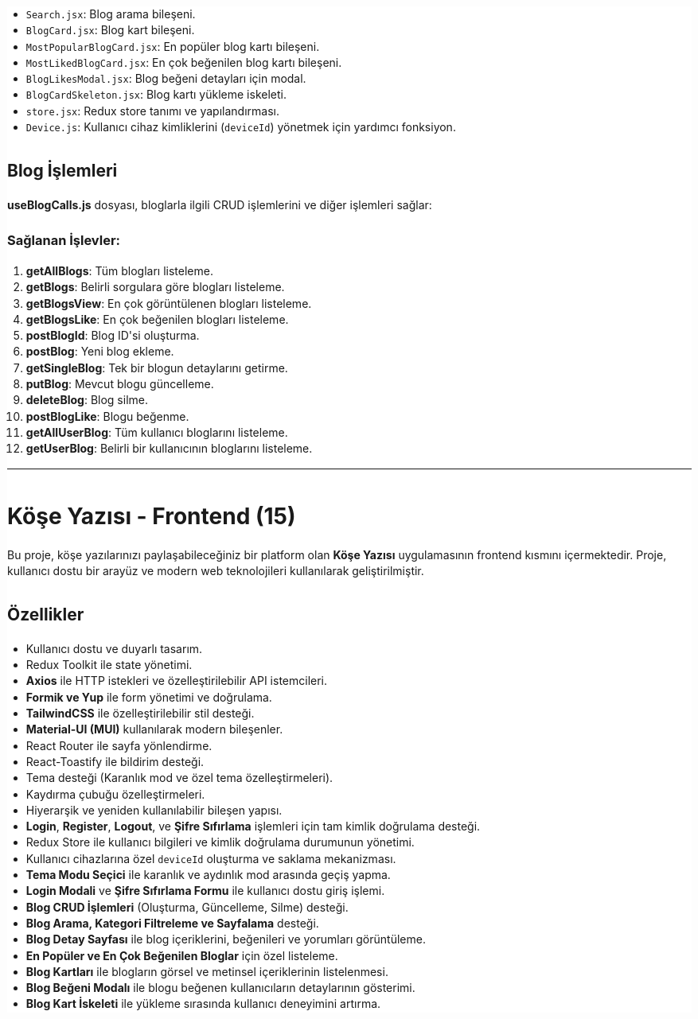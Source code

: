 - `Search.jsx`: Blog arama bileşeni.
- `BlogCard.jsx`: Blog kart bileşeni.
- `MostPopularBlogCard.jsx`: En popüler blog kartı bileşeni.
- `MostLikedBlogCard.jsx`: En çok beğenilen blog kartı bileşeni.
- `BlogLikesModal.jsx`: Blog beğeni detayları için modal.
- `BlogCardSkeleton.jsx`: Blog kartı yükleme iskeleti.
- `store.jsx`: Redux store tanımı ve yapılandırması.
- `Device.js`: Kullanıcı cihaz kimliklerini (`deviceId`) yönetmek için yardımcı fonksiyon.

## Blog İşlemleri

**useBlogCalls.js** dosyası, bloglarla ilgili CRUD işlemlerini ve diğer işlemleri sağlar:

### Sağlanan İşlevler:
1. **getAllBlogs**: Tüm blogları listeleme.
2. **getBlogs**: Belirli sorgulara göre blogları listeleme.
3. **getBlogsView**: En çok görüntülenen blogları listeleme.
4. **getBlogsLike**: En çok beğenilen blogları listeleme.
5. **postBlogId**: Blog ID'si oluşturma.
6. **postBlog**: Yeni blog ekleme.
7. **getSingleBlog**: Tek bir blogun detaylarını getirme.
8. **putBlog**: Mevcut blogu güncelleme.
9. **deleteBlog**: Blog silme.
10. **postBlogLike**: Blogu beğenme.
11. **getAllUserBlog**: Tüm kullanıcı bloglarını listeleme.
12. **getUserBlog**: Belirli bir kullanıcının bloglarını listeleme.

----------------------------------------------

# Köşe Yazısı - Frontend (15)

Bu proje, köşe yazılarınızı paylaşabileceğiniz bir platform olan **Köşe Yazısı** uygulamasının frontend kısmını içermektedir. Proje, kullanıcı dostu bir arayüz ve modern web teknolojileri kullanılarak geliştirilmiştir.

## Özellikler

- Kullanıcı dostu ve duyarlı tasarım.
- Redux Toolkit ile state yönetimi.
- **Axios** ile HTTP istekleri ve özelleştirilebilir API istemcileri.
- **Formik ve Yup** ile form yönetimi ve doğrulama.
- **TailwindCSS** ile özelleştirilebilir stil desteği.
- **Material-UI (MUI)** kullanılarak modern bileşenler.
- React Router ile sayfa yönlendirme.
- React-Toastify ile bildirim desteği.
- Tema desteği (Karanlık mod ve özel tema özelleştirmeleri).
- Kaydırma çubuğu özelleştirmeleri.
- Hiyerarşik ve yeniden kullanılabilir bileşen yapısı.
- **Login**, **Register**, **Logout**, ve **Şifre Sıfırlama** işlemleri için tam kimlik doğrulama desteği.
- Redux Store ile kullanıcı bilgileri ve kimlik doğrulama durumunun yönetimi.
- Kullanıcı cihazlarına özel `deviceId` oluşturma ve saklama mekanizması.
- **Tema Modu Seçici** ile karanlık ve aydınlık mod arasında geçiş yapma.
- **Login Modali** ve **Şifre Sıfırlama Formu** ile kullanıcı dostu giriş işlemi.
- **Blog CRUD İşlemleri** (Oluşturma, Güncelleme, Silme) desteği.
- **Blog Arama, Kategori Filtreleme ve Sayfalama** desteği.
- **Blog Detay Sayfası** ile blog içeriklerini, beğenileri ve yorumları görüntüleme.
- **En Popüler ve En Çok Beğenilen Bloglar** için özel listeleme.
- **Blog Kartları** ile blogların görsel ve metinsel içeriklerinin listelenmesi.
- **Blog Beğeni Modalı** ile blogu beğenen kullanıcıların detaylarının gösterimi.
- **Blog Kart İskeleti** ile yükleme sırasında kullanıcı deneyimini artırma.
